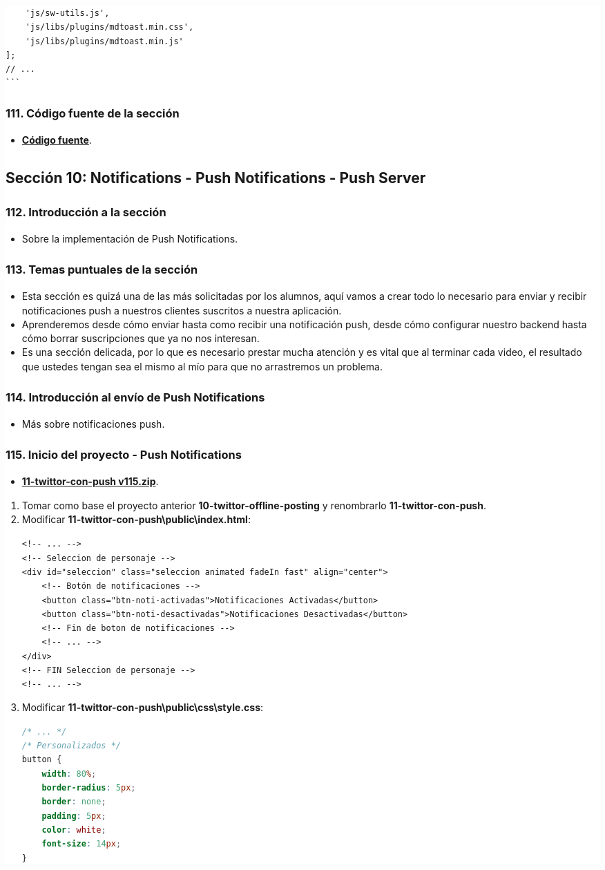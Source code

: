         'js/sw-utils.js',
        'js/libs/plugins/mdtoast.min.css',
        'js/libs/plugins/mdtoast.min.js'
    ];
    // ...    
    ```

### 111. Código fuente de la sección
+ **[Código fuente](https://github.com/petrix12/pwa2022/blob/main/recursos/seccion10/10-twittor-offline-posting.zip)**.


## Sección 10: Notifications - Push Notifications - Push Server
### 112. Introducción a la sección
+ Sobre la implementación de Push Notifications.

### 113. Temas puntuales de la sección
+ Esta sección es quizá una de las más solicitadas por los alumnos, aquí vamos a crear todo lo necesario para enviar y recibir notificaciones push a nuestros clientes suscritos a nuestra aplicación.
+ Aprenderemos desde cómo enviar hasta como recibir una notificación push, desde cómo configurar nuestro backend hasta cómo borrar suscripciones que ya no nos interesan.
+ Es una sección delicada, por lo que es necesario prestar mucha atención y es vital que al terminar cada video, el resultado que ustedes tengan sea el mismo al mío para que no arrastremos un problema.

### 114. Introducción al envío de Push Notifications
+ Más sobre notificaciones push.

### 115. Inicio del proyecto - Push Notifications
+ **[11-twittor-con-push v115.zip](https://github.com/petrix12/pwa2022/blob/main/recursos/seccion11/11-twittor-con-push-v115.zip)**.
1. Tomar como base el proyecto anterior **10-twittor-offline-posting** y renombrarlo **11-twittor-con-push**.
2. Modificar **11-twittor-con-push\public\index.html**:
    ```html{5-6}
    <!-- ... -->
    <!-- Seleccion de personaje -->
    <div id="seleccion" class="seleccion animated fadeIn fast" align="center">
        <!-- Botón de notificaciones -->
        <button class="btn-noti-activadas">Notificaciones Activadas</button>
        <button class="btn-noti-desactivadas">Notificaciones Desactivadas</button>
        <!-- Fin de boton de notificaciones -->
        <!-- ... -->
    </div>
    <!-- FIN Seleccion de personaje -->
    <!-- ... -->  
    ```
3. Modificar **11-twittor-con-push\public\css\style.css**:
    ```css
    /* ... */
    /* Personalizados */
    button {
        width: 80%;
        border-radius: 5px;
        border: none;
        padding: 5px;
        color: white;
        font-size: 14px;
    }
